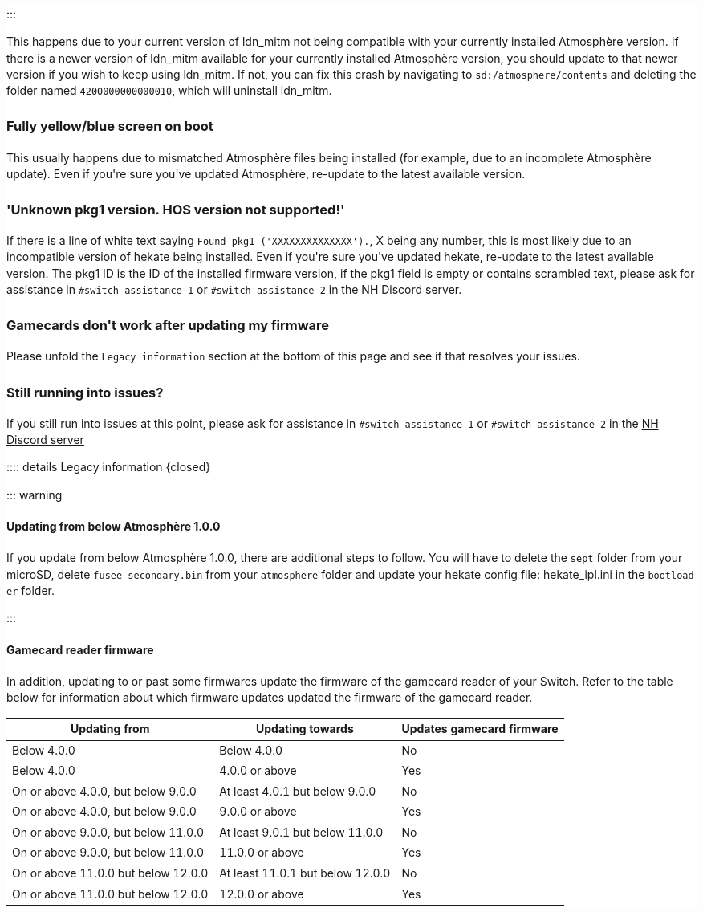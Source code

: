 :::

This happens due to your current version of [ldn_mitm](../homebrew/ldn_mitm) not being compatible with your currently installed Atmosphère version. If there is a newer version of ldn_mitm available for your currently installed Atmosphère version, you should update to that newer version if you wish to keep using ldn_mitm. If not, you can fix this crash by navigating to `sd:/atmosphere/contents` and deleting the folder named `4200000000000010`, which will uninstall ldn_mitm.

### Fully yellow/blue screen on boot

This usually happens due to mismatched Atmosphère files being installed (for example, due to an incomplete Atmosphère update). Even if you're sure you've updated Atmosphère, re-update to the latest available version.

### 'Unknown pkg1 version. HOS version not supported!'

If there is a line of white text saying `Found pkg1 ('XXXXXXXXXXXXXX').`, X being any number, this is most likely due to an incompatible version of hekate being installed. Even if you're sure you've updated hekate, re-update to the latest available version. The pkg1 ID is the ID of the installed firmware version, if the pkg1 field is empty or contains scrambled text, please ask for assistance in `#switch-assistance-1` or `#switch-assistance-2` in the [NH Discord server](https://discord.gg/C29hYvh).

### Gamecards don't work after updating my firmware

Please unfold the `Legacy information` section at the bottom of this page and see if that resolves your issues.

### Still running into issues?

If you still run into issues at this point, please ask for assistance in `#switch-assistance-1` or `#switch-assistance-2` in the [NH Discord server](https://discord.gg/C29hYvh)

:::: details Legacy information {closed}

::: warning

#### **Updating from below Atmosphère 1.0.0**

If you update from below Atmosphère 1.0.0, there are additional steps to follow. You will have to delete the `sept` folder from your microSD, delete `fusee-secondary.bin` from your `atmosphere` folder and update your hekate config file: <a href="/files/emu/hekate_ipl.ini" download>hekate_ipl.ini</a> in the `bootloader` folder.

:::

#### **Gamecard reader firmware** 

In addition, updating to or past some firmwares update the firmware of the gamecard reader of your Switch. Refer to the table below for information about which firmware updates updated the firmware of the gamecard reader.

| Updating from                        | Updating towards                              | Updates gamecard firmware |
| ------------------------------------ | --------------------------------------------- | ------------------------- |
| Below 4.0.0                          | Below 4.0.0                                   | No                        |
| Below 4.0.0                          | 4.0.0 or above                                | Yes                       |
| On or above 4.0.0, but below 9.0.0   | At least 4.0.1 but below 9.0.0                | No                        |
| On or above 4.0.0, but below 9.0.0   | 9.0.0 or above                                | Yes                       |
| On or above 9.0.0, but below 11.0.0  | At least 9.0.1 but below 11.0.0               | No                        |
| On or above 9.0.0, but below 11.0.0  | 11.0.0 or above                               | Yes                       |
| On or above 11.0.0 but below 12.0.0  | At least 11.0.1 but below 12.0.0              | No                        |
| On or above 11.0.0 but below 12.0.0  | 12.0.0 or above                               | Yes                       |